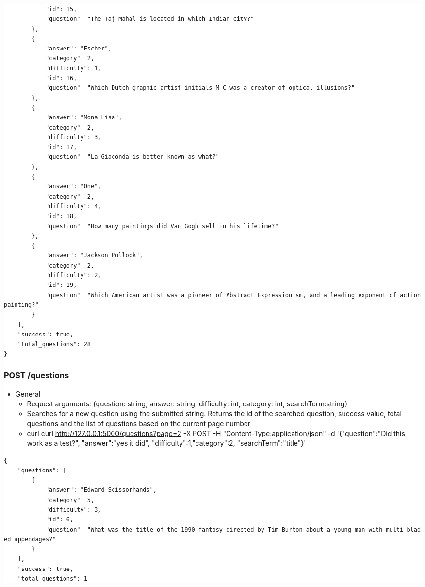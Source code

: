 ```
            "id": 15,
            "question": "The Taj Mahal is located in which Indian city?"
        },
        {
            "answer": "Escher",
            "category": 2,
            "difficulty": 1,
            "id": 16,
            "question": "Which Dutch graphic artist–initials M C was a creator of optical illusions?"
        },
        {
            "answer": "Mona Lisa",
            "category": 2,
            "difficulty": 3,
            "id": 17,
            "question": "La Giaconda is better known as what?"
        },
        {
            "answer": "One",
            "category": 2,
            "difficulty": 4,
            "id": 18,
            "question": "How many paintings did Van Gogh sell in his lifetime?"
        },
        {
            "answer": "Jackson Pollock",
            "category": 2,
            "difficulty": 2,
            "id": 19,
            "question": "Which American artist was a pioneer of Abstract Expressionism, and a leading exponent of action painting?"
        }
    ],
    "success": true,
    "total_questions": 28
}

```

### POST /questions
- General
  - Request arguments: {question: string, answer: string, difficulty: int, category: int, searchTerm:string}
  - Searches for a new question using the submitted string. Returns the id of the searched question, success value, total questions and the list of questions based on the current page number
  - curl curl http://127.0.0.1:5000/questions?page=2 -X POST -H "Content-Type:application/json" -d '{"question":"Did this work as a test?", "answer":"yes it did", "difficulty":1,"category":2, "searchTerm":"title"}'
```
{
    "questions": [
        {
            "answer": "Edward Scissorhands",
            "category": 5,
            "difficulty": 3,
            "id": 6,
            "question": "What was the title of the 1990 fantasy directed by Tim Burton about a young man with multi-bladed appendages?"
        }
    ],
    "success": true,
    "total_questions": 1
```
